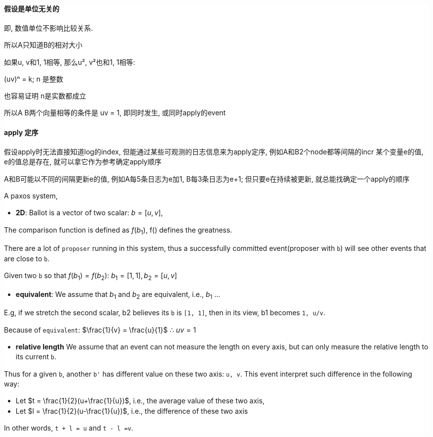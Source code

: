 

#### 假设是单位无关的

即, 数值单位不影响比较关系.

所以A只知道B的相对大小


如果u, v和1, 1相等, 那么u², v²也和1, 1相等:

(uv)ⁿ = k; n 是整数

也容易证明 n是实数都成立

所以A B两个向量相等的条件是 uv = 1, 即同时发生, 或同时apply的event



#### apply 定序
假设apply时无法直接知道log的index, 但能通过某些可观测的日志信息来为apply定序,
例如A和B2个node都等间隔的incr 某个变量e的值, e的值总是存在,
就可以拿它作为参考确定apply顺序

A和B可能以不同的间隔更新e的值, 例如A每5条日志为e加1, B每3条日志为e+1;
但只要e在持续被更新, 就总能找确定一个apply的顺序







A paxos system,

- **2D**: Ballot is a vector of two scalar: $b = [u, v]$, 

The comparison function is defined as $f(b_1)$, f() defines the greatness.

There are a lot of `proposer` running in this system, thus a successfully
committed event(proposer with `b`) will see other events that are close to `b`.

Given two `b` so that $f(b_1) = f(b_2)$:
$b_1=[1, 1], b_2=[u, v]$

- **equivalent**: We assume that $b_1$ and $b_2$ are equivalent, i.e., $b_1$ ...

E.g, if we stretch the second scalar, b2 believes its `b` is `[1, 1]`,
then in its view, b1 becomes `1, u/v`.

Because of `equivalent`: $\frac{1}{v} = \frac{u}{1}$
∴ $uv = 1$

- **relative length** We assume that an event can not measure the length on every axis, but can only measure the relative length to its current `b`.

Thus for a given `b`, another `b'` has different value on these two axis: `u, v`.
This event interpret such difference in the following way:

- Let $t = \frac{1}{2}(u+\frac{1}{u})$, i.e., the average value of these two
    axis, 
- Let $l = \frac{1}{2}(u-\frac{1}{u})$, i.e., the difference of these two axis

In other words, `t + l = u` and `t - l =v`.
